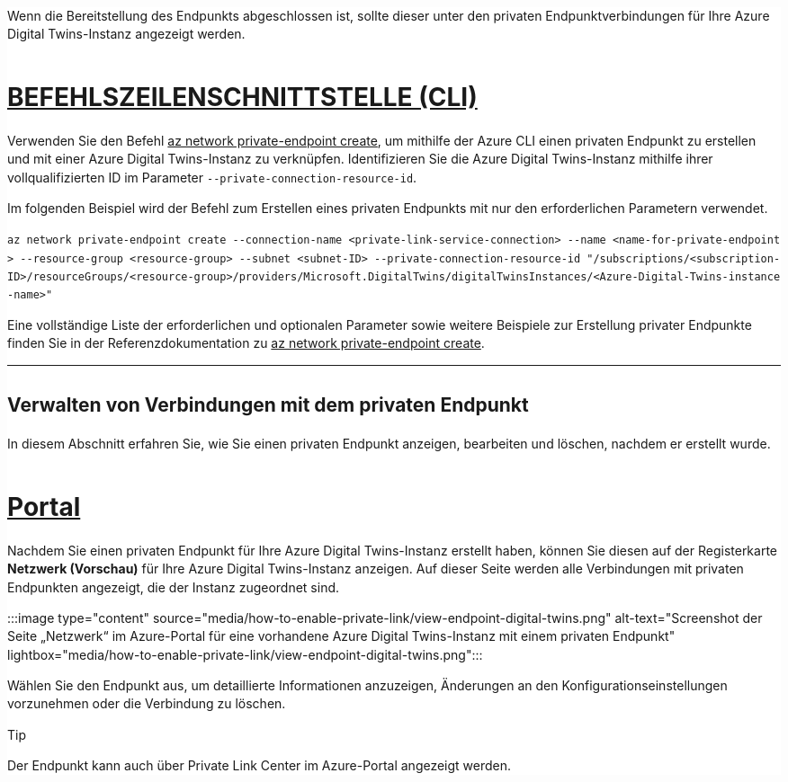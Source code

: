 Wenn die Bereitstellung des Endpunkts abgeschlossen ist, sollte dieser unter den privaten Endpunktverbindungen für Ihre Azure Digital Twins-Instanz angezeigt werden.

# <a name="cli"></a>[BEFEHLSZEILENSCHNITTSTELLE (CLI)](#tab/cli)

Verwenden Sie den Befehl [az network private-endpoint create](/cli/azure/network/private-endpoint?view=azure-cli-latest&preserve-view=true#az_network_private_endpoint_create), um mithilfe der Azure CLI einen privaten Endpunkt zu erstellen und mit einer Azure Digital Twins-Instanz zu verknüpfen. Identifizieren Sie die Azure Digital Twins-Instanz mithilfe ihrer vollqualifizierten ID im Parameter `--private-connection-resource-id`.

Im folgenden Beispiel wird der Befehl zum Erstellen eines privaten Endpunkts mit nur den erforderlichen Parametern verwendet.

```azurecli-interactive
az network private-endpoint create --connection-name <private-link-service-connection> --name <name-for-private-endpoint> --resource-group <resource-group> --subnet <subnet-ID> --private-connection-resource-id "/subscriptions/<subscription-ID>/resourceGroups/<resource-group>/providers/Microsoft.DigitalTwins/digitalTwinsInstances/<Azure-Digital-Twins-instance-name>" 
```

Eine vollständige Liste der erforderlichen und optionalen Parameter sowie weitere Beispiele zur Erstellung privater Endpunkte finden Sie in der Referenzdokumentation zu [az network private-endpoint create](/cli/azure/network/private-endpoint?view=azure-cli-latest&preserve-view=true#az_network_private_endpoint_create).

--- 

## <a name="manage-private-endpoint-connections"></a>Verwalten von Verbindungen mit dem privaten Endpunkt

In diesem Abschnitt erfahren Sie, wie Sie einen privaten Endpunkt anzeigen, bearbeiten und löschen, nachdem er erstellt wurde.

# <a name="portal"></a>[Portal](#tab/portal)

Nachdem Sie einen privaten Endpunkt für Ihre Azure Digital Twins-Instanz erstellt haben, können Sie diesen auf der Registerkarte **Netzwerk (Vorschau)** für Ihre Azure Digital Twins-Instanz anzeigen. Auf dieser Seite werden alle Verbindungen mit privaten Endpunkten angezeigt, die der Instanz zugeordnet sind.

:::image type="content" source="media/how-to-enable-private-link/view-endpoint-digital-twins.png" alt-text="Screenshot der Seite „Netzwerk“ im Azure-Portal für eine vorhandene Azure Digital Twins-Instanz mit einem privaten Endpunkt" lightbox="media/how-to-enable-private-link/view-endpoint-digital-twins.png":::


Wählen Sie den Endpunkt aus, um detaillierte Informationen anzuzeigen, Änderungen an den Konfigurationseinstellungen vorzunehmen oder die Verbindung zu löschen.

>[!TIP]
> Der Endpunkt kann auch über Private Link Center im Azure-Portal angezeigt werden.
